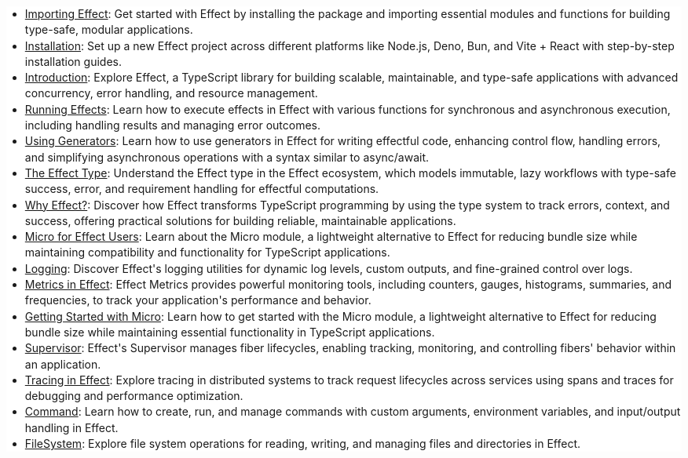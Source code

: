 - [Importing Effect](https://effect.website/docs/getting-started/importing-effect/): Get started with Effect by
  installing the package and importing essential modules and functions for building type-safe, modular applications.
- [Installation](https://effect.website/docs/getting-started/installation/): Set up a new Effect project across
  different platforms like Node.js, Deno, Bun, and Vite + React with step-by-step installation guides.
- [Introduction](https://effect.website/docs/getting-started/introduction/): Explore Effect, a TypeScript library for
  building scalable, maintainable, and type-safe applications with advanced concurrency, error handling, and resource
  management.
- [Running Effects](https://effect.website/docs/getting-started/running-effects/): Learn how to execute effects in
  Effect with various functions for synchronous and asynchronous execution, including handling results and managing
  error outcomes.
- [Using Generators](https://effect.website/docs/getting-started/using-generators/): Learn how to use generators in
  Effect for writing effectful code, enhancing control flow, handling errors, and simplifying asynchronous operations
  with a syntax similar to async/await.
- [The Effect Type](https://effect.website/docs/getting-started/the-effect-type/): Understand the Effect type in the
  Effect ecosystem, which models immutable, lazy workflows with type-safe success, error, and requirement handling for
  effectful computations.
- [Why Effect?](https://effect.website/docs/getting-started/why-effect/): Discover how Effect transforms TypeScript
  programming by using the type system to track errors, context, and success, offering practical solutions for building
  reliable, maintainable applications.
- [Micro for Effect Users](https://effect.website/docs/micro/effect-users/): Learn about the Micro module, a lightweight
  alternative to Effect for reducing bundle size while maintaining compatibility and functionality for TypeScript
  applications.
- [Logging](https://effect.website/docs/observability/logging/): Discover Effect's logging utilities for dynamic log
  levels, custom outputs, and fine-grained control over logs.
- [Metrics in Effect](https://effect.website/docs/observability/metrics/): Effect Metrics provides powerful monitoring
  tools, including counters, gauges, histograms, summaries, and frequencies, to track your application's performance and
  behavior.
- [Getting Started with Micro](https://effect.website/docs/micro/new-users/): Learn how to get started with the Micro
  module, a lightweight alternative to Effect for reducing bundle size while maintaining essential functionality in
  TypeScript applications.
- [Supervisor](https://effect.website/docs/observability/supervisor/): Effect's Supervisor manages fiber lifecycles,
  enabling tracking, monitoring, and controlling fibers' behavior within an application.
- [Tracing in Effect](https://effect.website/docs/observability/tracing/): Explore tracing in distributed systems to
  track request lifecycles across services using spans and traces for debugging and performance optimization.
- [Command](https://effect.website/docs/platform/command/): Learn how to create, run, and manage commands with custom
  arguments, environment variables, and input/output handling in Effect.
- [FileSystem](https://effect.website/docs/platform/file-system/): Explore file system operations for reading, writing,
  and managing files and directories in Effect.